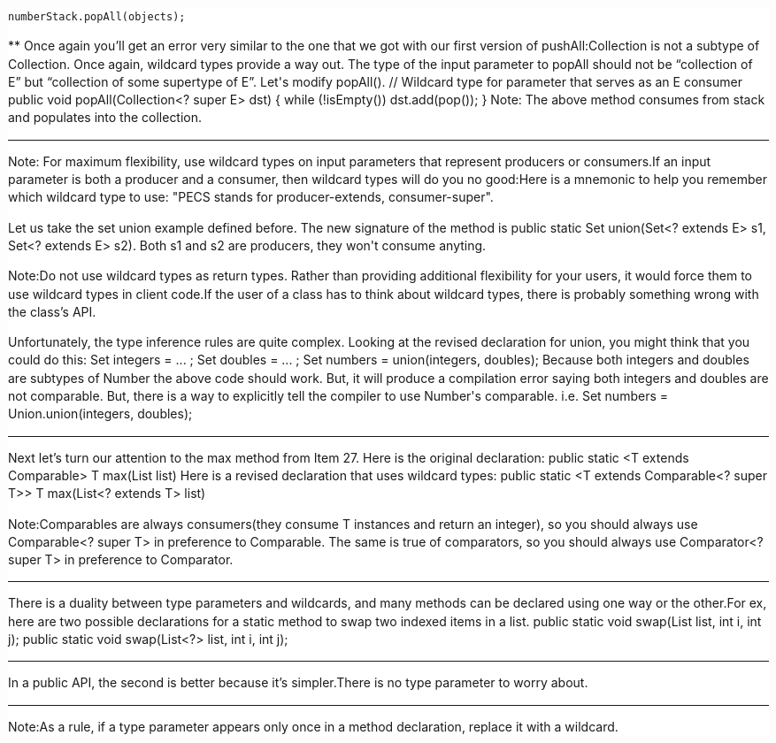 	numberStack.popAll(objects);
**
Once again you’ll get an error very similar to the one that we got with our first version of pushAll:Collection<Object> is not a subtype of Collection<Number>. Once again, wildcard types provide a way out. The type of the input parameter to popAll should not be “collection of E” but “collection of some supertype of E”. Let's modify popAll().
	// Wildcard type for parameter that serves as an E consumer
	public void popAll(Collection<? super E> dst) {
		while (!isEmpty())
		dst.add(pop());
	}
Note: The above method consumes from stack and populates into the collection.	
*****
Note:
For maximum flexibility, use wildcard types on input parameters that represent producers or consumers.If an input parameter is both a producer and a consumer, then wildcard types will do you no good:Here is a mnemonic to help you remember which wildcard type to use: "PECS stands for producer-extends, consumer-super".

Let us take the set union example defined before. The new signature of the method is 
public static <E> Set<E> union(Set<? extends E> s1, Set<? extends E> s2). Both s1 and s2 are producers, they won't consume anyting. 

Note:Do not use wildcard types as return types. Rather than providing additional flexibility for your users, it would force them to use wildcard types in client code.If the user of a class has to think about wildcard types, there is probably something wrong with the class’s API.

Unfortunately, the type inference rules are quite complex. Looking at the revised declaration for union, you might think that you could do this:
		Set<Integer> integers = ... ;
		Set<Double> doubles = ... ;
		Set<Number> numbers = union(integers, doubles);
Because both integers and doubles are subtypes of Number the above code should work. But, it will produce a compilation error saying both integers and doubles are not comparable. But, there is a way to explicitly tell the compiler to use Number's comparable. i.e.
	Set<Number> numbers = Union.<Number>union(integers, doubles);
*****
Next let’s turn our attention to the max method from Item 27. Here is the original declaration:
	public static <T extends Comparable<T>> T max(List<T> list)
Here is a revised declaration that uses wildcard types:
	public static <T extends Comparable<? super T>> T max(List<? extends T> list)	

Note:Comparables are always consumers(they consume T instances and return an integer), so you should always use Comparable<? super T> in preference to Comparable<T>. The same is true of comparators, so you should always use Comparator<? super T> in preference to Comparator<T>.
****
There is a duality between type parameters and wildcards, and many methods can be declared using one way or the other.For ex, here are two possible declarations for a static method to swap two indexed items in a list.
	public static <E> void swap(List<E> list, int i, int j);
	public static void swap(List<?> list, int i, int j);
***
In a public API, the second is better because it’s simpler.There is no type parameter to worry about. 
***
Note:As a rule, if a type parameter appears only once in a method declaration, replace it with a wildcard.
